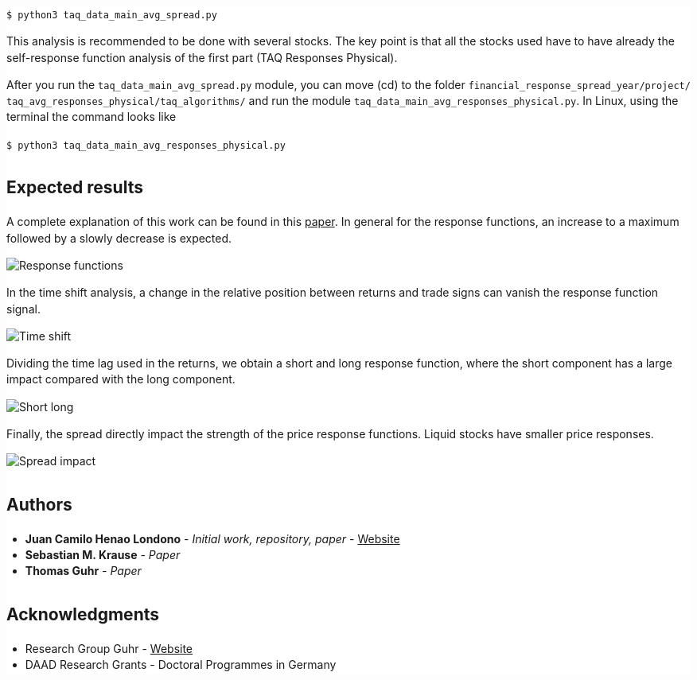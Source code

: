 ```bash
$ python3 taq_data_main_avg_spread.py
```

This analysis is recommended to be done with several stocks. The key point is
that all the stocks used have to have already the self-response function
analysis of the first part (TAQ Responses Physical).

After you run the `taq_data_main_avg_spread.py` module, you can move (cd) to
the folder
`financial_response_spread_year/project/taq_avg_responses_physical/taq_algorithms/`
and run the module `taq_data_main_avg_responses_physical.py`. In Linux, using
the terminal the command looks like

```bash
$ python3 taq_data_main_avg_responses_physical.py
```

## Expected results

A complete explanation of this work can be found in this
[paper](https://rdcu.be/cilHT). In general for the response functions, an
increase to a maximum followed by a slowly decrease is expected.

![Response functions](paper/financial_response_spread_year_paper/figures/03_responses_physical_scale_2008.png)

In the time shift analysis, a change in the relative position between returns
and trade signs can vanish the response function signal.

![Time shift](paper/financial_response_spread_year_paper/figures/04_shift_responses_physical.png)

Dividing the time lag used in the returns, we obtain a short and long
response function, where the short component has a large impact compared with
the long component.

![Short long](paper/financial_response_spread_year_paper/figures/05_short_long_GOOG_MA.png)

Finally, the spread directly impact the strength of the price response
functions. Liquid stocks have smaller price responses.

![Spread impact](paper/financial_response_spread_year_paper/figures/06_spread_impact_2008.png)

## Authors

* **Juan Camilo Henao Londono** - *Initial work, repository, paper* - [Website](https://juanhenao21.github.io)
* **Sebastian M. Krause** - *Paper*
* **Thomas Guhr** - *Paper*

## Acknowledgments

* Research Group Guhr - [Website](http://www.theo.physik.uni-duisburg-essen.de/tp/ags/guhr_dir/index.html)
* DAAD Research Grants - Doctoral Programmes in Germany
